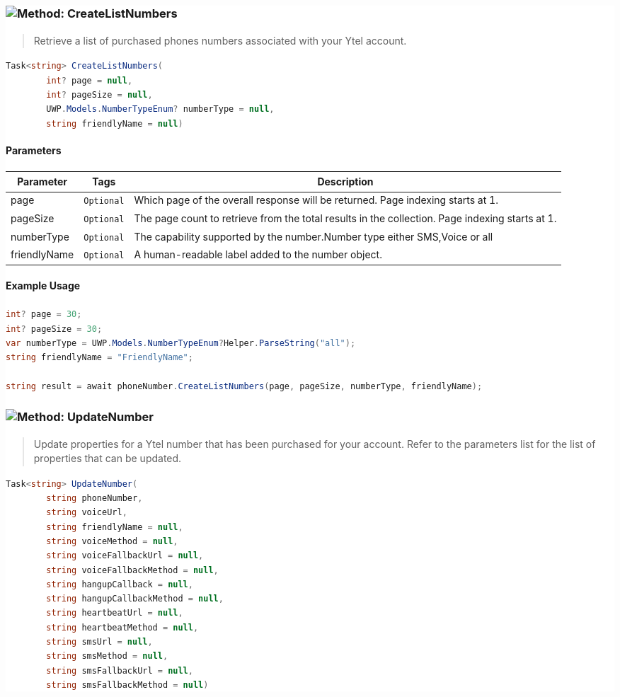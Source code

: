 
### <a name="create_list_numbers"></a>![Method: ](https://apidocs.io/img/method.png "YtelAPI.Tests.Controllers.PhoneNumberController.CreateListNumbers") CreateListNumbers

> Retrieve a list of purchased phones numbers associated with your Ytel account.


```csharp
Task<string> CreateListNumbers(
        int? page = null,
        int? pageSize = null,
        UWP.Models.NumberTypeEnum? numberType = null,
        string friendlyName = null)
```

#### Parameters

| Parameter | Tags | Description |
|-----------|------|-------------|
| page |  ``` Optional ```  | Which page of the overall response will be returned. Page indexing starts at 1. |
| pageSize |  ``` Optional ```  | The page count to retrieve from the total results in the collection. Page indexing starts at 1. |
| numberType |  ``` Optional ```  | The capability supported by the number.Number type either SMS,Voice or all |
| friendlyName |  ``` Optional ```  | A human-readable label added to the number object. |


#### Example Usage

```csharp
int? page = 30;
int? pageSize = 30;
var numberType = UWP.Models.NumberTypeEnum?Helper.ParseString("all");
string friendlyName = "FriendlyName";

string result = await phoneNumber.CreateListNumbers(page, pageSize, numberType, friendlyName);

```


### <a name="update_number"></a>![Method: ](https://apidocs.io/img/method.png "YtelAPI.Tests.Controllers.PhoneNumberController.UpdateNumber") UpdateNumber

> Update properties for a Ytel number that has been purchased for your account. Refer to the parameters list for the list of properties that can be updated.


```csharp
Task<string> UpdateNumber(
        string phoneNumber,
        string voiceUrl,
        string friendlyName = null,
        string voiceMethod = null,
        string voiceFallbackUrl = null,
        string voiceFallbackMethod = null,
        string hangupCallback = null,
        string hangupCallbackMethod = null,
        string heartbeatUrl = null,
        string heartbeatMethod = null,
        string smsUrl = null,
        string smsMethod = null,
        string smsFallbackUrl = null,
        string smsFallbackMethod = null)
```
